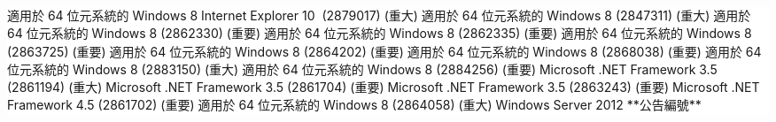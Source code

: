 <td style="border:1px solid black;">
適用於 64 位元系統的 Windows 8
</td>
<td style="border:1px solid black;">
Internet Explorer 10   
(2879017)  
(重大)
</td>
<td style="border:1px solid black;">
適用於 64 位元系統的 Windows 8  
(2847311)  
(重大)  
適用於 64 位元系統的 Windows 8  
(2862330)  
(重要)  
適用於 64 位元系統的 Windows 8  
(2862335)  
(重要)  
適用於 64 位元系統的 Windows 8  
(2863725)  
(重要)  
適用於 64 位元系統的 Windows 8  
(2864202)  
(重要)  
適用於 64 位元系統的 Windows 8  
(2868038)  
(重要)  
適用於 64 位元系統的 Windows 8  
(2883150)  
(重大)  
適用於 64 位元系統的 Windows 8  
(2884256)  
(重要)
</td>
<td style="border:1px solid black;">
Microsoft .NET Framework 3.5  
(2861194)  
(重大)  
Microsoft .NET Framework 3.5  
(2861704)  
(重要)  
Microsoft .NET Framework 3.5  
(2863243)  
(重要)  
Microsoft .NET Framework 4.5  
(2861702)  
(重要)
</td>
<td style="border:1px solid black;">
適用於 64 位元系統的 Windows 8  
(2864058)  
(重大)
</td>
</tr>
<tr>
<th colspan="5">
Windows Server 2012
</th>
</tr>
<tr>
<td style="border:1px solid black;">
**公告編號**
</td>
<td style="border:1px solid black;">